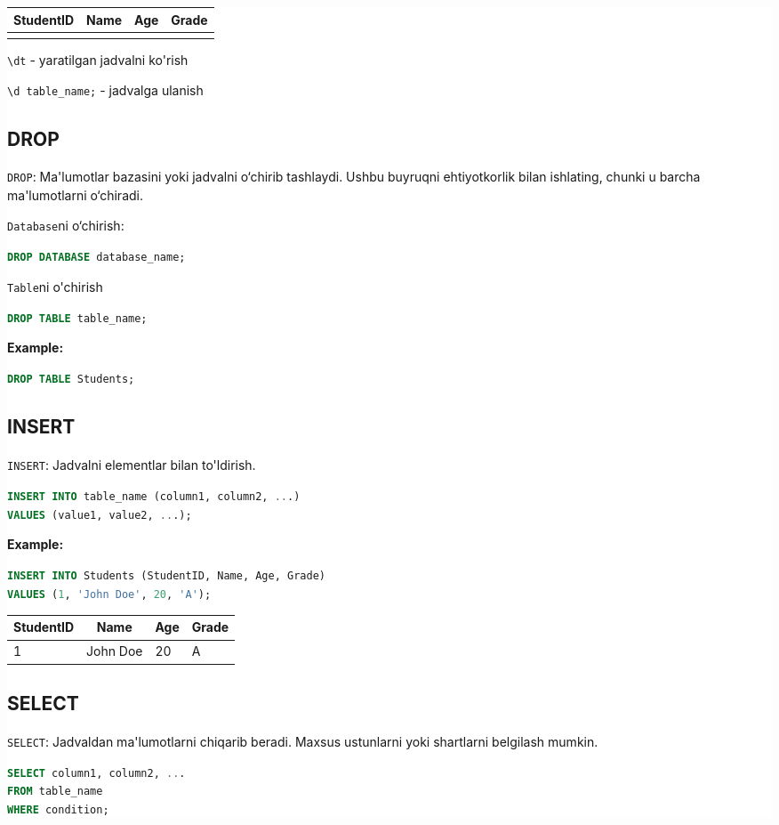 |StudentID|Name| Age |Grade|
|---------|----|-----|-----|
|         |    |     |     | 

`\dt` - yaratilgan jadvalni ko'rish

`\d table_name;` - jadvalga ulanish


## DROP

`DROP`: Ma'lumotlar bazasini yoki jadvalni o‘chirib tashlaydi. Ushbu buyruqni ehtiyotkorlik bilan ishlating, chunki u barcha ma'lumotlarni o‘chiradi.

`Database`ni o‘chirish:
```sql
DROP DATABASE database_name;
```
`Table`ni o'chirish
```sql
DROP TABLE table_name;
```

**Example:**
```sql
DROP TABLE Students;
```

## INSERT

`INSERT`: Jadvalni elementlar bilan to'ldirish.

```sql
INSERT INTO table_name (column1, column2, ...)
VALUES (value1, value2, ...);
```

**Example:**

```sql
INSERT INTO Students (StudentID, Name, Age, Grade)
VALUES (1, 'John Doe', 20, 'A');
```

| StudentID | Name     | Age | Grade |
|-----------|----------|-----|-------|
| 1         | John Doe | 20  | A     | 

## SELECT

`SELECT`: Jadvaldan ma'lumotlarni chiqarib beradi. Maxsus ustunlarni yoki shartlarni belgilash mumkin.

```sql
SELECT column1, column2, ...
FROM table_name
WHERE condition;
```
